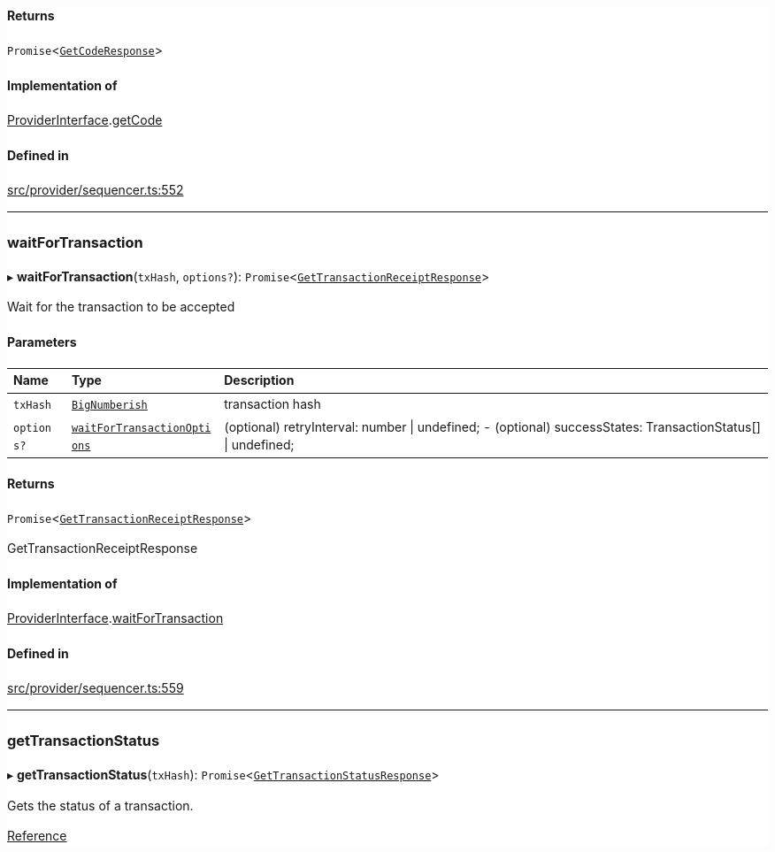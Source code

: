 #### Returns

`Promise`<[`GetCodeResponse`](../namespaces/Sequencer.md#getcoderesponse)\>

#### Implementation of

[ProviderInterface](ProviderInterface.md).[getCode](ProviderInterface.md#getcode)

#### Defined in

[src/provider/sequencer.ts:552](https://github.com/notV4l/starknet.js/blob/c20c3bd/src/provider/sequencer.ts#L552)

---

### waitForTransaction

▸ **waitForTransaction**(`txHash`, `options?`): `Promise`<[`GetTransactionReceiptResponse`](../modules.md#gettransactionreceiptresponse)\>

Wait for the transaction to be accepted

#### Parameters

| Name       | Type                                                                   | Description                                                                                                  |
| :--------- | :--------------------------------------------------------------------- | :----------------------------------------------------------------------------------------------------------- |
| `txHash`   | [`BigNumberish`](../namespaces/num.md#bignumberish)                    | transaction hash                                                                                             |
| `options?` | [`waitForTransactionOptions`](../modules.md#waitfortransactionoptions) | (optional) retryInterval: number \| undefined; - (optional) successStates: TransactionStatus[] \| undefined; |

#### Returns

`Promise`<[`GetTransactionReceiptResponse`](../modules.md#gettransactionreceiptresponse)\>

GetTransactionReceiptResponse

#### Implementation of

[ProviderInterface](ProviderInterface.md).[waitForTransaction](ProviderInterface.md#waitfortransaction)

#### Defined in

[src/provider/sequencer.ts:559](https://github.com/notV4l/starknet.js/blob/c20c3bd/src/provider/sequencer.ts#L559)

---

### getTransactionStatus

▸ **getTransactionStatus**(`txHash`): `Promise`<[`GetTransactionStatusResponse`](../modules.md#gettransactionstatusresponse)\>

Gets the status of a transaction.

[Reference](https://github.com/starkware-libs/cairo-lang/blob/f464ec4797361b6be8989e36e02ec690e74ef285/src/starkware/starknet/services/api/feeder_gateway/feeder_gateway_client.py#L48-L52)
